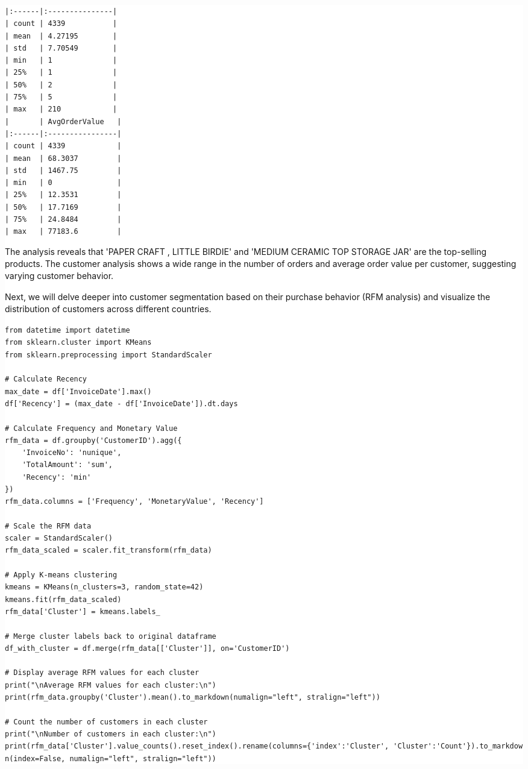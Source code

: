 ```text?code_stdout&code_event_index=22
|:------|:---------------|
| count | 4339           |
| mean  | 4.27195        |
| std   | 7.70549        |
| min   | 1              |
| 25%   | 1              |
| 50%   | 2              |
| 75%   | 5              |
| max   | 210            |
|       | AvgOrderValue   |
|:------|:----------------|
| count | 4339            |
| mean  | 68.3037         |
| std   | 1467.75         |
| min   | 0               |
| 25%   | 12.3531         |
| 50%   | 17.7169         |
| 75%   | 24.8484         |
| max   | 77183.6         |

```
The analysis reveals that 'PAPER CRAFT , LITTLE BIRDIE' and 'MEDIUM CERAMIC TOP STORAGE JAR' are the top-selling products. The customer analysis shows a wide range in the number of orders and average order value per customer, suggesting varying customer behavior.

Next, we will delve deeper into customer segmentation based on their purchase behavior (RFM analysis) and visualize the distribution of customers across different countries.
```python?code_reference&code_event_index=26
from datetime import datetime
from sklearn.cluster import KMeans
from sklearn.preprocessing import StandardScaler

# Calculate Recency
max_date = df['InvoiceDate'].max()
df['Recency'] = (max_date - df['InvoiceDate']).dt.days

# Calculate Frequency and Monetary Value
rfm_data = df.groupby('CustomerID').agg({
    'InvoiceNo': 'nunique',
    'TotalAmount': 'sum',
    'Recency': 'min'
})
rfm_data.columns = ['Frequency', 'MonetaryValue', 'Recency']

# Scale the RFM data
scaler = StandardScaler()
rfm_data_scaled = scaler.fit_transform(rfm_data)

# Apply K-means clustering
kmeans = KMeans(n_clusters=3, random_state=42)
kmeans.fit(rfm_data_scaled)
rfm_data['Cluster'] = kmeans.labels_

# Merge cluster labels back to original dataframe
df_with_cluster = df.merge(rfm_data[['Cluster']], on='CustomerID')

# Display average RFM values for each cluster
print("\nAverage RFM values for each cluster:\n")
print(rfm_data.groupby('Cluster').mean().to_markdown(numalign="left", stralign="left"))

# Count the number of customers in each cluster
print("\nNumber of customers in each cluster:\n")
print(rfm_data['Cluster'].value_counts().reset_index().rename(columns={'index':'Cluster', 'Cluster':'Count'}).to_markdown(index=False, numalign="left", stralign="left"))
```